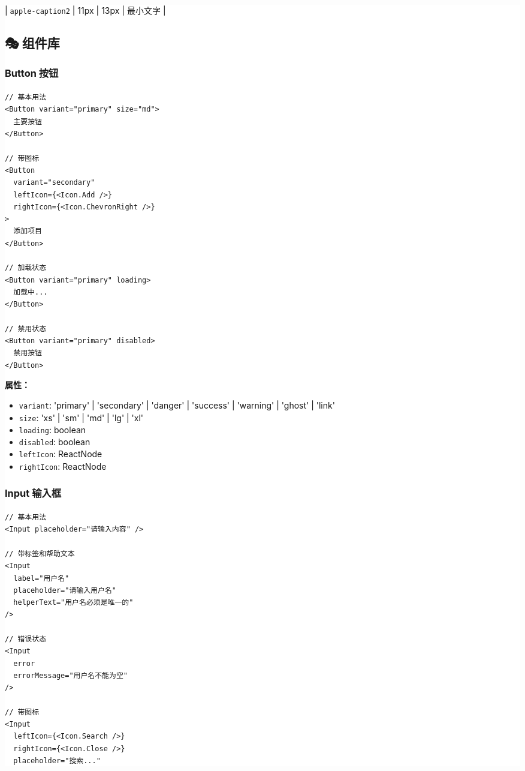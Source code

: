 | `apple-caption2` | 11px | 13px | 最小文字 |

## 🎭 组件库

### Button 按钮

```tsx
// 基本用法
<Button variant="primary" size="md">
  主要按钮
</Button>

// 带图标
<Button 
  variant="secondary" 
  leftIcon={<Icon.Add />}
  rightIcon={<Icon.ChevronRight />}
>
  添加项目
</Button>

// 加载状态
<Button variant="primary" loading>
  加载中...
</Button>

// 禁用状态
<Button variant="primary" disabled>
  禁用按钮
</Button>
```

**属性：**
- `variant`: 'primary' | 'secondary' | 'danger' | 'success' | 'warning' | 'ghost' | 'link'
- `size`: 'xs' | 'sm' | 'md' | 'lg' | 'xl'
- `loading`: boolean
- `disabled`: boolean
- `leftIcon`: ReactNode
- `rightIcon`: ReactNode

### Input 输入框

```tsx
// 基本用法
<Input placeholder="请输入内容" />

// 带标签和帮助文本
<Input 
  label="用户名"
  placeholder="请输入用户名"
  helperText="用户名必须是唯一的"
/>

// 错误状态
<Input 
  error
  errorMessage="用户名不能为空"
/>

// 带图标
<Input 
  leftIcon={<Icon.Search />}
  rightIcon={<Icon.Close />}
  placeholder="搜索..."
```